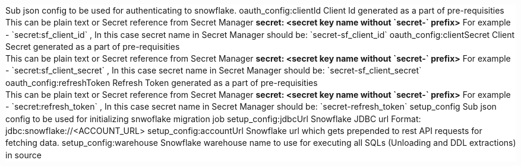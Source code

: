    <td>Sub json config to be used for authenticating to snowflake.
   </td>
  </tr>
  <tr>
   <td>
    oauth_config:clientId
   </td>
   <td>Client Id generated as a part of pre-requisities<br>
      This can be plain text or Secret reference from Secret Manager
      <strong>secret: &lt;secret key name without `secret-` prefix></strong>
      For example - `secret:sf_client_id` , In this case secret name in Secret Manager should be: `secret-sf_client_id`
   </td>
  </tr>
  <tr>
   <td>
    oauth_config:clientSecret
   </td>
   <td>Client Secret generated as a part of pre-requisities<br>
      This can be plain text or Secret reference from Secret Manager
      <strong>secret: &lt;secret key name without `secret-` prefix></strong>
      For example - `secret:sf_client_secret` , In this case secret name in Secret Manager should be: `secret-sf_client_secret`
   </td>
  </tr>
  <tr>
   <td>
    oauth_config:refreshToken
   </td>
   <td>Refresh Token generated as a part of pre-requisities<br>
      This can be plain text or Secret reference from Secret Manager
      <strong>secret: &lt;secret key name without `secret-` prefix></strong>
      For example - `secret:refresh_token` , In this case secret name in Secret Manager should be: `secret-refresh_token`
   </td>
  </tr>
  
  <tr>
   <td>
    setup_config
   </td>
   <td>Sub json config to be used for initializing snwoflake migration job</td>
  </tr>
  <tr>
   <td>
    setup_config:jdbcUrl
   </td>
   <td>Snowflake JDBC url
   Format: jdbc:snowflake://&lt;ACCOUNT_URL&gt;
   </td>
  </tr>
  <tr>
   <td>
    setup_config:accountUrl
   </td>
   <td>Snowflake url which gets prepended to rest API requests for fetching data.
   </td>
  </tr>
  <tr>
   <td>
    setup_config:warehouse
   </td>
   <td>Snowflake warehouse name to use for executing all SQLs (Unloading and DDL extractions) in source 